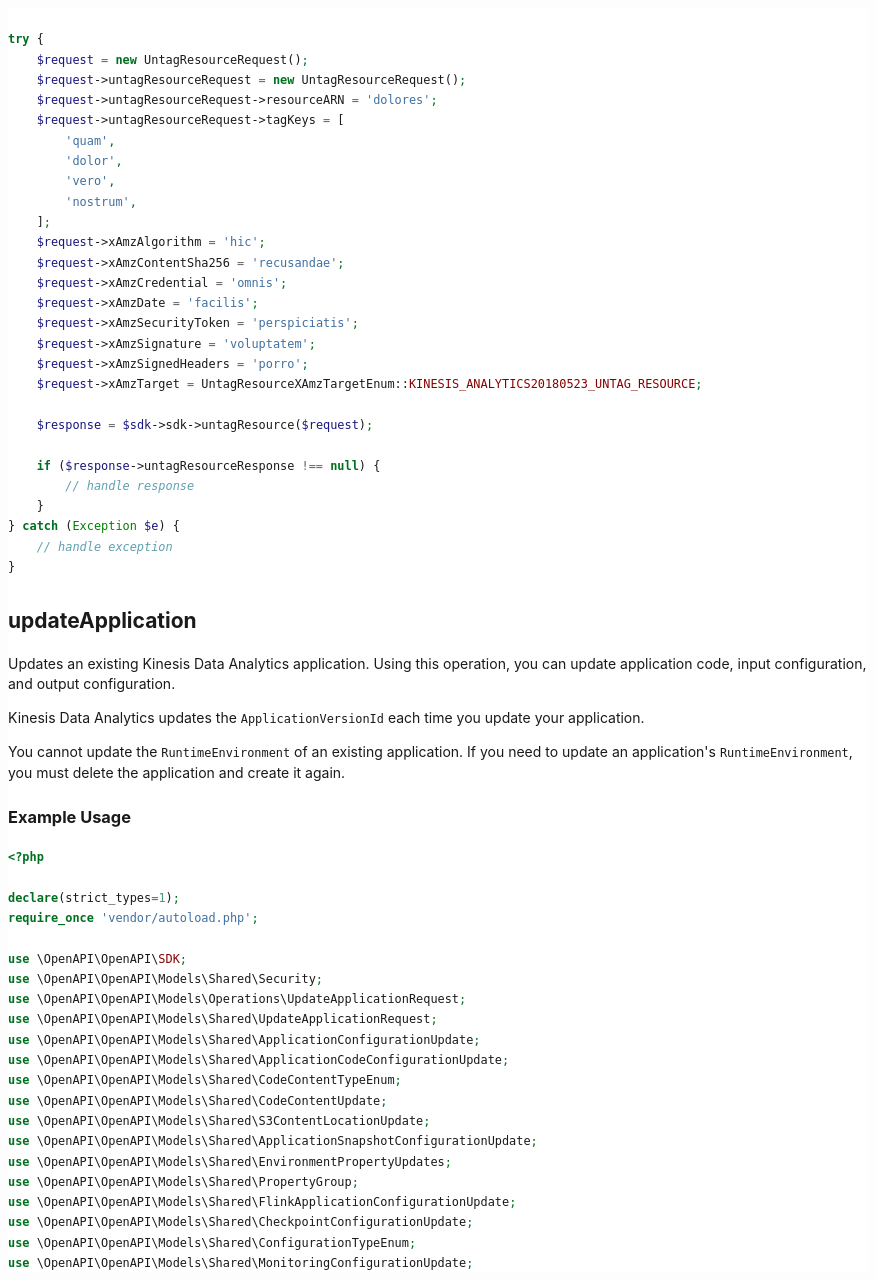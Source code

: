 ```php

try {
    $request = new UntagResourceRequest();
    $request->untagResourceRequest = new UntagResourceRequest();
    $request->untagResourceRequest->resourceARN = 'dolores';
    $request->untagResourceRequest->tagKeys = [
        'quam',
        'dolor',
        'vero',
        'nostrum',
    ];
    $request->xAmzAlgorithm = 'hic';
    $request->xAmzContentSha256 = 'recusandae';
    $request->xAmzCredential = 'omnis';
    $request->xAmzDate = 'facilis';
    $request->xAmzSecurityToken = 'perspiciatis';
    $request->xAmzSignature = 'voluptatem';
    $request->xAmzSignedHeaders = 'porro';
    $request->xAmzTarget = UntagResourceXAmzTargetEnum::KINESIS_ANALYTICS20180523_UNTAG_RESOURCE;

    $response = $sdk->sdk->untagResource($request);

    if ($response->untagResourceResponse !== null) {
        // handle response
    }
} catch (Exception $e) {
    // handle exception
}
```

## updateApplication

<p>Updates an existing Kinesis Data Analytics application. Using this operation, you can update application code, input configuration, and output configuration. </p> <p>Kinesis Data Analytics updates the <code>ApplicationVersionId</code> each time you update your application. </p> <note> <p>You cannot update the <code>RuntimeEnvironment</code> of an existing application. If you need to update an application's <code>RuntimeEnvironment</code>, you must delete the application and create it again.</p> </note>

### Example Usage

```php
<?php

declare(strict_types=1);
require_once 'vendor/autoload.php';

use \OpenAPI\OpenAPI\SDK;
use \OpenAPI\OpenAPI\Models\Shared\Security;
use \OpenAPI\OpenAPI\Models\Operations\UpdateApplicationRequest;
use \OpenAPI\OpenAPI\Models\Shared\UpdateApplicationRequest;
use \OpenAPI\OpenAPI\Models\Shared\ApplicationConfigurationUpdate;
use \OpenAPI\OpenAPI\Models\Shared\ApplicationCodeConfigurationUpdate;
use \OpenAPI\OpenAPI\Models\Shared\CodeContentTypeEnum;
use \OpenAPI\OpenAPI\Models\Shared\CodeContentUpdate;
use \OpenAPI\OpenAPI\Models\Shared\S3ContentLocationUpdate;
use \OpenAPI\OpenAPI\Models\Shared\ApplicationSnapshotConfigurationUpdate;
use \OpenAPI\OpenAPI\Models\Shared\EnvironmentPropertyUpdates;
use \OpenAPI\OpenAPI\Models\Shared\PropertyGroup;
use \OpenAPI\OpenAPI\Models\Shared\FlinkApplicationConfigurationUpdate;
use \OpenAPI\OpenAPI\Models\Shared\CheckpointConfigurationUpdate;
use \OpenAPI\OpenAPI\Models\Shared\ConfigurationTypeEnum;
use \OpenAPI\OpenAPI\Models\Shared\MonitoringConfigurationUpdate;
```